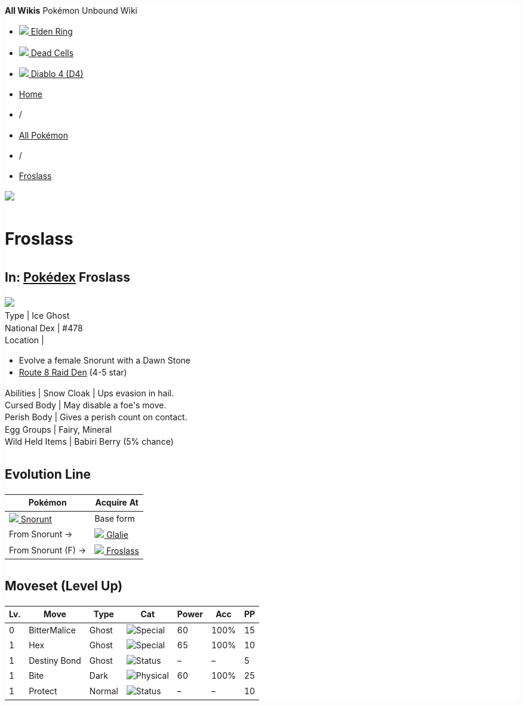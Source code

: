 **All Wikis**
Pokémon Unbound Wiki
  * [ ![](https://unboundwiki.com/wp-content/themes/stratswiki/assets/img/wiki/elden-ring.png) Elden Ring ](https://unboundwiki.com/pokemon/froslass/<#>)
  * [ ![](https://unboundwiki.com/wp-content/themes/stratswiki/assets/img/wiki/dead-cells.jpg) Dead Cells ](https://unboundwiki.com/pokemon/froslass/<#>)
  * [ ![](https://unboundwiki.com/wp-content/themes/stratswiki/assets/img/wiki/diablo.png) Diablo 4 (D4) ](https://unboundwiki.com/pokemon/froslass/<#>)


  * [ Home ](https://unboundwiki.com/pokemon/froslass/<https:/unboundwiki.com/>)
  * /
  * [ All Pokémon ](https://unboundwiki.com/pokemon/froslass/<https:/unboundwiki.com/pokemon/>)
  * /
  * [ Froslass ](https://unboundwiki.com/pokemon/froslass/<https:/unboundwiki.com/pokemon/froslass/>)

![](https://static.unboundwiki.com/wp-content/assets/images/2024/12/froslass-scaled-1.png)
# Froslass
In: [Pokédex](https://unboundwiki.com/pokemon/froslass/<https:/unboundwiki.com/category/pokedex/>)
Froslass  
---  
![](https://static.unboundwiki.com/wp-content/assets/sprites/pokemon/froslass.png)  
Type | Ice Ghost  
National Dex | #478  
Location | 
  * Evolve a female Snorunt with a Dawn Stone
  * [Route 8 Raid Den](https://unboundwiki.com/pokemon/froslass/<https:/unboundwiki.com/raid-dens/route-8-raid-den/>) (4-5 star)

  
Abilities | Snow Cloak | Ups evasion in hail.  
Cursed Body | May disable a foe's move.  
Perish Body | Gives a perish count on contact.  
Egg Groups | Fairy, Mineral  
Wild Held Items | Babiri Berry (5% chance)  
## Evolution Line
Pokémon | Acquire At  
---|---  
[![](https://static.unboundwiki.com/wp-content/assets/sprites/pokemon/snorunt.png) Snorunt](https://unboundwiki.com/pokemon/froslass/<https:/unboundwiki.com/pokemon/snorunt/>) | Base form  
From Snorunt → | [![](https://static.unboundwiki.com/wp-content/assets/sprites/pokemon/glalie.png) Glalie](https://unboundwiki.com/pokemon/froslass/<https:/unboundwiki.com/pokemon/glalie/>) | Level 30  
From Snorunt (F) → | [![](https://static.unboundwiki.com/wp-content/assets/sprites/pokemon/froslass.png) Froslass](https://unboundwiki.com/pokemon/froslass/<https:/unboundwiki.com/pokemon/froslass/>) | [Dawn Stone](https://unboundwiki.com/pokemon/froslass/<https:/unboundwiki.com/items/evolution-items/dawn-stone/>) (female Snorunt only)  
## Moveset (Level Up)
Lv. | Move | Type | Cat | Power | Acc | PP  
---|---|---|---|---|---|---  
0 | BitterMalice | Ghost | ![Special](https://static.unboundwiki.com/wp-content/assets/icons/ui/special.png) | 60 | 100% | 15  
1 | Hex | Ghost | ![Special](https://static.unboundwiki.com/wp-content/assets/icons/ui/special.png) | 65 | 100% | 10  
1 | Destiny Bond | Ghost | ![Status](https://static.unboundwiki.com/wp-content/assets/icons/ui/status.png) | – | – | 5  
1 | Bite | Dark | ![Physical](https://static.unboundwiki.com/wp-content/assets/icons/ui/physical.png) | 60 | 100% | 25  
1 | Protect | Normal | ![Status](https://static.unboundwiki.com/wp-content/assets/icons/ui/status.png) | – | – | 10  